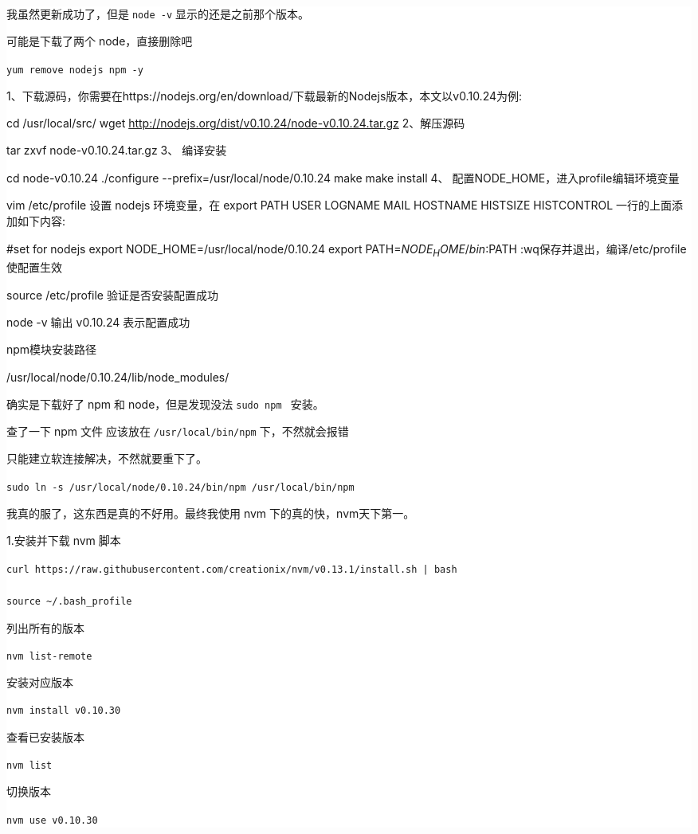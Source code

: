 我虽然更新成功了，但是 `node -v` 显示的还是之前那个版本。

可能是下载了两个 node，直接删除吧
```
yum remove nodejs npm -y
```


1、下载源码，你需要在https://nodejs.org/en/download/下载最新的Nodejs版本，本文以v0.10.24为例:

cd /usr/local/src/
wget http://nodejs.org/dist/v0.10.24/node-v0.10.24.tar.gz
2、解压源码

tar zxvf node-v0.10.24.tar.gz
3、 编译安装

cd node-v0.10.24
./configure --prefix=/usr/local/node/0.10.24
make
make install
4、 配置NODE_HOME，进入profile编辑环境变量

vim /etc/profile
设置 nodejs 环境变量，在 export PATH USER LOGNAME MAIL HOSTNAME HISTSIZE HISTCONTROL 一行的上面添加如下内容:

#set for nodejs
export NODE_HOME=/usr/local/node/0.10.24
export PATH=$NODE_HOME/bin:$PATH
:wq保存并退出，编译/etc/profile 使配置生效

source /etc/profile
验证是否安装配置成功

node -v
输出 v0.10.24 表示配置成功

npm模块安装路径

/usr/local/node/0.10.24/lib/node_modules/

确实是下载好了 npm 和 node，但是发现没法 `sudo npm `
安装。

查了一下 npm 文件 应该放在 `/usr/local/bin/npm` 下，不然就会报错

只能建立软连接解决，不然就要重下了。
```
sudo ln -s /usr/local/node/0.10.24/bin/npm /usr/local/bin/npm
```

我真的服了，这东西是真的不好用。最终我使用 nvm 下的真的快，nvm天下第一。

1.安装并下载 nvm 脚本
```
curl https://raw.githubusercontent.com/creationix/nvm/v0.13.1/install.sh | bash

source ~/.bash_profile
```
列出所有的版本
```
nvm list-remote
```
安装对应版本
```
nvm install v0.10.30
```
查看已安装版本
```
nvm list
```
切换版本
```
nvm use v0.10.30
```
